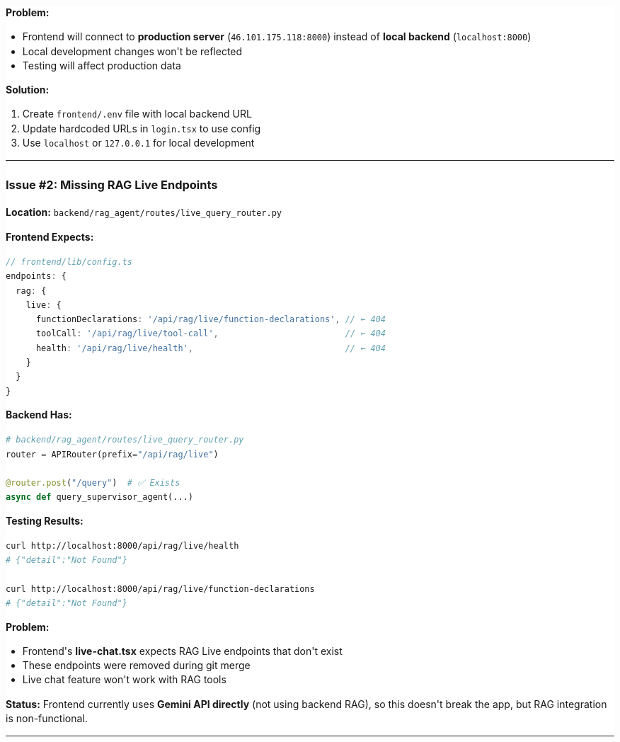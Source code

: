 **Problem:**
- Frontend will connect to **production server** (`46.101.175.118:8000`) instead of **local backend** (`localhost:8000`)
- Local development changes won't be reflected
- Testing will affect production data

**Solution:**
1. Create `frontend/.env` file with local backend URL
2. Update hardcoded URLs in `login.tsx` to use config
3. Use `localhost` or `127.0.0.1` for local development

---

### Issue #2: Missing RAG Live Endpoints
**Location:** `backend/rag_agent/routes/live_query_router.py`

**Frontend Expects:**
```typescript
// frontend/lib/config.ts
endpoints: {
  rag: {
    live: {
      functionDeclarations: '/api/rag/live/function-declarations', // ← 404
      toolCall: '/api/rag/live/tool-call',                         // ← 404
      health: '/api/rag/live/health',                              // ← 404
    }
  }
}
```

**Backend Has:**
```python
# backend/rag_agent/routes/live_query_router.py
router = APIRouter(prefix="/api/rag/live")

@router.post("/query")  # ✅ Exists
async def query_supervisor_agent(...)
```

**Testing Results:**
```bash
curl http://localhost:8000/api/rag/live/health
# {"detail":"Not Found"}

curl http://localhost:8000/api/rag/live/function-declarations
# {"detail":"Not Found"}
```

**Problem:**
- Frontend's **live-chat.tsx** expects RAG Live endpoints that don't exist
- These endpoints were removed during git merge
- Live chat feature won't work with RAG tools

**Status:** Frontend currently uses **Gemini API directly** (not using backend RAG), so this doesn't break the app, but RAG integration is non-functional.

---